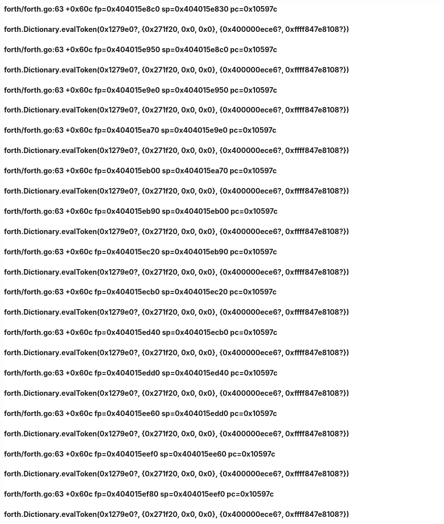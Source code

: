 #### 	forth/forth.go:63 +0x60c fp=0x404015e8c0 sp=0x404015e830 pc=0x10597c  
#### forth.Dictionary.evalToken(0x1279e0?, {0x271f20, 0x0, 0x0}, {0x400000ece6?, 0xffff847e8108?})  
#### 	forth/forth.go:63 +0x60c fp=0x404015e950 sp=0x404015e8c0 pc=0x10597c  
#### forth.Dictionary.evalToken(0x1279e0?, {0x271f20, 0x0, 0x0}, {0x400000ece6?, 0xffff847e8108?})  
#### 	forth/forth.go:63 +0x60c fp=0x404015e9e0 sp=0x404015e950 pc=0x10597c  
#### forth.Dictionary.evalToken(0x1279e0?, {0x271f20, 0x0, 0x0}, {0x400000ece6?, 0xffff847e8108?})  
#### 	forth/forth.go:63 +0x60c fp=0x404015ea70 sp=0x404015e9e0 pc=0x10597c  
#### forth.Dictionary.evalToken(0x1279e0?, {0x271f20, 0x0, 0x0}, {0x400000ece6?, 0xffff847e8108?})  
#### 	forth/forth.go:63 +0x60c fp=0x404015eb00 sp=0x404015ea70 pc=0x10597c  
#### forth.Dictionary.evalToken(0x1279e0?, {0x271f20, 0x0, 0x0}, {0x400000ece6?, 0xffff847e8108?})  
#### 	forth/forth.go:63 +0x60c fp=0x404015eb90 sp=0x404015eb00 pc=0x10597c  
#### forth.Dictionary.evalToken(0x1279e0?, {0x271f20, 0x0, 0x0}, {0x400000ece6?, 0xffff847e8108?})  
#### 	forth/forth.go:63 +0x60c fp=0x404015ec20 sp=0x404015eb90 pc=0x10597c  
#### forth.Dictionary.evalToken(0x1279e0?, {0x271f20, 0x0, 0x0}, {0x400000ece6?, 0xffff847e8108?})  
#### 	forth/forth.go:63 +0x60c fp=0x404015ecb0 sp=0x404015ec20 pc=0x10597c  
#### forth.Dictionary.evalToken(0x1279e0?, {0x271f20, 0x0, 0x0}, {0x400000ece6?, 0xffff847e8108?})  
#### 	forth/forth.go:63 +0x60c fp=0x404015ed40 sp=0x404015ecb0 pc=0x10597c  
#### forth.Dictionary.evalToken(0x1279e0?, {0x271f20, 0x0, 0x0}, {0x400000ece6?, 0xffff847e8108?})  
#### 	forth/forth.go:63 +0x60c fp=0x404015edd0 sp=0x404015ed40 pc=0x10597c  
#### forth.Dictionary.evalToken(0x1279e0?, {0x271f20, 0x0, 0x0}, {0x400000ece6?, 0xffff847e8108?})  
#### 	forth/forth.go:63 +0x60c fp=0x404015ee60 sp=0x404015edd0 pc=0x10597c  
#### forth.Dictionary.evalToken(0x1279e0?, {0x271f20, 0x0, 0x0}, {0x400000ece6?, 0xffff847e8108?})  
#### 	forth/forth.go:63 +0x60c fp=0x404015eef0 sp=0x404015ee60 pc=0x10597c  
#### forth.Dictionary.evalToken(0x1279e0?, {0x271f20, 0x0, 0x0}, {0x400000ece6?, 0xffff847e8108?})  
#### 	forth/forth.go:63 +0x60c fp=0x404015ef80 sp=0x404015eef0 pc=0x10597c  
#### forth.Dictionary.evalToken(0x1279e0?, {0x271f20, 0x0, 0x0}, {0x400000ece6?, 0xffff847e8108?})  